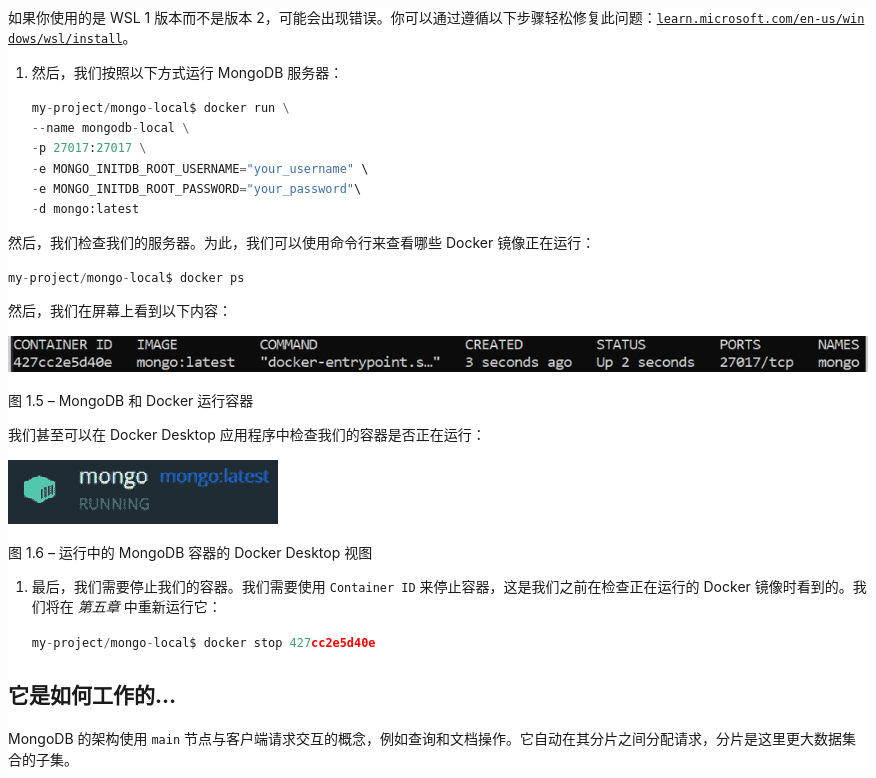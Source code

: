 如果你使用的是 WSL 1 版本而不是版本 2，可能会出现错误。你可以通过遵循以下步骤轻松修复此问题：[`learn.microsoft.com/en-us/windows/wsl/install`](https://learn.microsoft.com/en-us/windows/wsl/install)。

1.  然后，我们按照以下方式运行 MongoDB 服务器：

    ```py
    my-project/mongo-local$ docker run \
    --name mongodb-local \
    -p 27017:27017 \
    -e MONGO_INITDB_ROOT_USERNAME="your_username" \
    -e MONGO_INITDB_ROOT_PASSWORD="your_password"\
    -d mongo:latest
    ```

然后，我们检查我们的服务器。为此，我们可以使用命令行来查看哪些 Docker 镜像正在运行：

```py
my-project/mongo-local$ docker ps
```

然后，我们在屏幕上看到以下内容：

![图 1.5 – MongoDB 和 Docker 运行容器](img/Figure_1.5_B19453.jpg)

图 1.5 – MongoDB 和 Docker 运行容器

我们甚至可以在 Docker Desktop 应用程序中检查我们的容器是否正在运行：

![图 1.6 – 运行中的 MongoDB 容器的 Docker Desktop 视图](img/Figure_1.6_B19453.jpg)

图 1.6 – 运行中的 MongoDB 容器的 Docker Desktop 视图

1.  最后，我们需要停止我们的容器。我们需要使用 `Container ID` 来停止容器，这是我们之前在检查正在运行的 Docker 镜像时看到的。我们将在 *第五章* 中重新运行它：

    ```py
    my-project/mongo-local$ docker stop 427cc2e5d40e
    ```

## 它是如何工作的…

MongoDB 的架构使用 `main` 节点与客户端请求交互的概念，例如查询和文档操作。它自动在其分片之间分配请求，分片是这里更大数据集合的子集。
